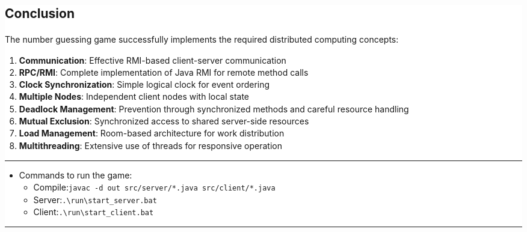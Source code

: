 ## Conclusion

The number guessing game successfully implements the required distributed computing concepts:

1. **Communication**: Effective RMI-based client-server communication
2. **RPC/RMI**: Complete implementation of Java RMI for remote method calls
3. **Clock Synchronization**: Simple logical clock for event ordering
4. **Multiple Nodes**: Independent client nodes with local state
5. **Deadlock Management**: Prevention through synchronized methods and careful resource handling
6. **Mutual Exclusion**: Synchronized access to shared server-side resources
7. **Load Management**: Room-based architecture for work distribution
8. **Multithreading**: Extensive use of threads for responsive operation

---

- Commands to run the game:
    - Compile:`javac -d out src/server/*.java src/client/*.java`
    - Server:`.\run\start_server.bat`
    - Client:`.\run\start_client.bat`

---